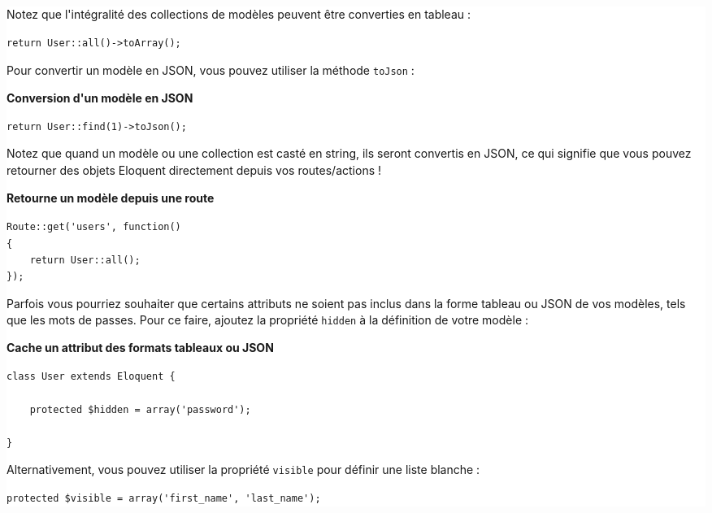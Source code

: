 Notez que l'intégralité des collections de modèles peuvent être converties en tableau :

    return User::all()->toArray();

Pour convertir un modèle en JSON, vous pouvez utiliser la méthode `toJson` :

**Conversion d'un modèle en JSON**

    return User::find(1)->toJson();

Notez que quand un modèle ou une collection est casté en string, ils seront convertis en JSON, ce qui signifie que vous pouvez retourner des objets Eloquent directement depuis vos routes/actions !

**Retourne un modèle depuis une route**

    Route::get('users', function()
    {
        return User::all();
    });

Parfois vous pourriez souhaiter que certains attributs ne soient pas inclus dans la forme tableau ou JSON de vos modèles, tels que les mots de passes. Pour ce faire, ajoutez la propriété `hidden`  à la définition de votre modèle :

**Cache un attribut des formats tableaux ou JSON**

    class User extends Eloquent {

        protected $hidden = array('password');

    }

Alternativement, vous pouvez utiliser la propriété `visible` pour définir une liste blanche :

    protected $visible = array('first_name', 'last_name');
